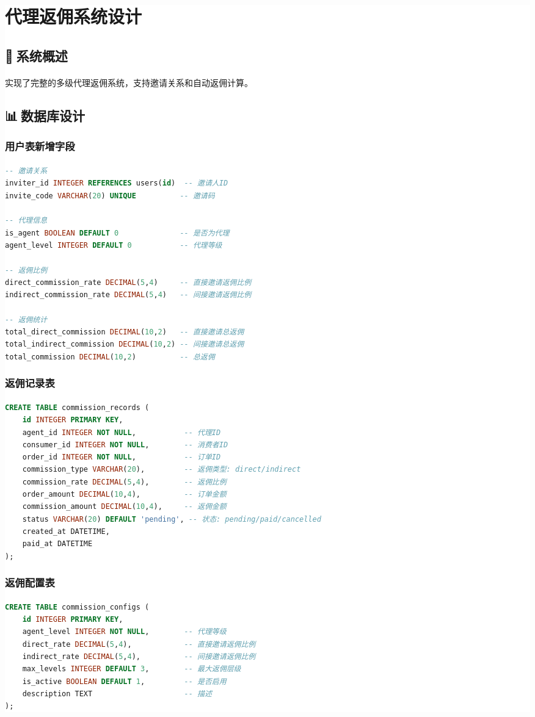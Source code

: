 # 代理返佣系统设计

## 🎯 **系统概述**

实现了完整的多级代理返佣系统，支持邀请关系和自动返佣计算。

## 📊 **数据库设计**

### **用户表新增字段**
```sql
-- 邀请关系
inviter_id INTEGER REFERENCES users(id)  -- 邀请人ID
invite_code VARCHAR(20) UNIQUE          -- 邀请码

-- 代理信息
is_agent BOOLEAN DEFAULT 0              -- 是否为代理
agent_level INTEGER DEFAULT 0           -- 代理等级

-- 返佣比例
direct_commission_rate DECIMAL(5,4)     -- 直接邀请返佣比例
indirect_commission_rate DECIMAL(5,4)   -- 间接邀请返佣比例

-- 返佣统计
total_direct_commission DECIMAL(10,2)   -- 直接邀请总返佣
total_indirect_commission DECIMAL(10,2) -- 间接邀请总返佣
total_commission DECIMAL(10,2)          -- 总返佣
```

### **返佣记录表**
```sql
CREATE TABLE commission_records (
    id INTEGER PRIMARY KEY,
    agent_id INTEGER NOT NULL,           -- 代理ID
    consumer_id INTEGER NOT NULL,        -- 消费者ID
    order_id INTEGER NOT NULL,           -- 订单ID
    commission_type VARCHAR(20),         -- 返佣类型: direct/indirect
    commission_rate DECIMAL(5,4),        -- 返佣比例
    order_amount DECIMAL(10,4),          -- 订单金额
    commission_amount DECIMAL(10,4),     -- 返佣金额
    status VARCHAR(20) DEFAULT 'pending', -- 状态: pending/paid/cancelled
    created_at DATETIME,
    paid_at DATETIME
);
```

### **返佣配置表**
```sql
CREATE TABLE commission_configs (
    id INTEGER PRIMARY KEY,
    agent_level INTEGER NOT NULL,        -- 代理等级
    direct_rate DECIMAL(5,4),            -- 直接邀请返佣比例
    indirect_rate DECIMAL(5,4),          -- 间接邀请返佣比例
    max_levels INTEGER DEFAULT 3,        -- 最大返佣层级
    is_active BOOLEAN DEFAULT 1,         -- 是否启用
    description TEXT                     -- 描述
);
```
